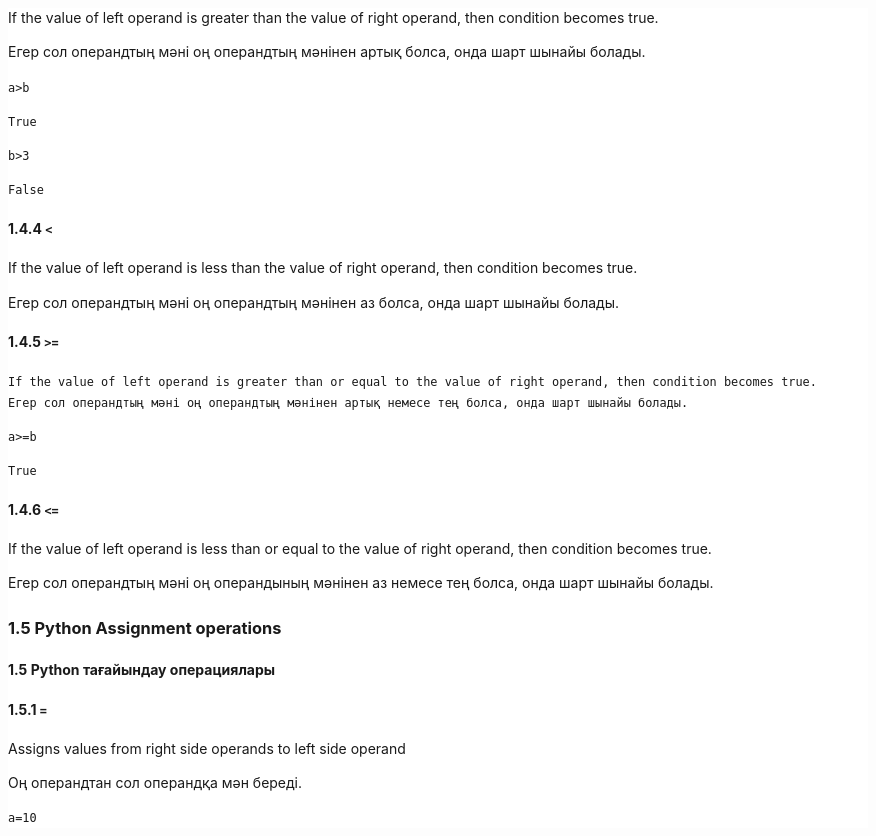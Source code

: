 If the value of left operand is greater than the value of right operand, then condition becomes true.

Егер сол операндтың мәні оң операндтың мәнінен артық болса, онда шарт шынайы болады. 

```
a>b      
```

```
True 
```

```
b>3      
```

```
False
```

#### 1.4.4  `<` 

If the value of left operand is less than the value of right operand, then condition becomes true.

Егер сол операндтың мәні оң операндтың мәнінен аз болса, онда шарт шынайы болады. 

#### 1.4.5  `>=`

```
If the value of left operand is greater than or equal to the value of right operand, then condition becomes true. 
Егер сол операндтың мәні оң операндтың мәнінен артық немесе тең болса, онда шарт шынайы болады.
```

```
a>=b      
```

```
True
```

#### 1.4.6  `<=` 

If the value of left operand is less than or equal to the value of right operand, then condition becomes true.

Егер сол операндтың мәні оң операндының мәнінен аз немесе тең болса, онда шарт шынайы болады.

### 1.5  Python Assignment operations

#### 1.5 Python тағайындау операциялары

#### 1.5.1  `=` 

Assigns values from right side operands to left side operand 

Оң операндтан сол операндқа мән береді.

```
a=10 
```
